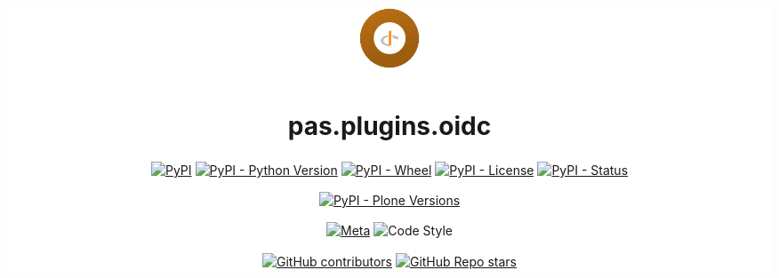 <div align="center"><img alt="pas.plugins.oidc logo" src="https://raw.githubusercontent.com/collective/pas.plugins.oidc/main/docs/icon.png" width="70" /></div>

<h1 align="center">pas.plugins.oidc</h1>

<div align="center">

[![PyPI](https://img.shields.io/pypi/v/pas.plugins.oidc)](https://pypi.org/project/pas.plugins.oidc/)
[![PyPI - Python Version](https://img.shields.io/pypi/pyversions/pas.plugins.oidc)](https://pypi.org/project/pas.plugins.oidc/)
[![PyPI - Wheel](https://img.shields.io/pypi/wheel/pas.plugins.oidc)](https://pypi.org/project/pas.plugins.oidc/)
[![PyPI - License](https://img.shields.io/pypi/l/pas.plugins.oidc)](https://pypi.org/project/pas.plugins.oidc/)
[![PyPI - Status](https://img.shields.io/pypi/status/pas.plugins.oidc)](https://pypi.org/project/pas.plugins.oidc/)


[![PyPI - Plone Versions](https://img.shields.io/pypi/frameworkversions/plone/pas.plugins.oidc)](https://pypi.org/project/pas.plugins.oidc/)

[![Meta](https://github.com/collective/pas.plugins.oidc/actions/workflows/meta.yml/badge.svg)](https://github.com/collective/pas.plugins.oidc/actions/workflows/meta.yml)
![Code Style](https://img.shields.io/badge/Code%20Style-Black-000000)

[![GitHub contributors](https://img.shields.io/github/contributors/collective/pas.plugins.oidc)](https://github.com/collective/pas.plugins.oidc)
[![GitHub Repo stars](https://img.shields.io/github/stars/collective/pas.plugins.oidc?style=social)](https://github.com/collective/pas.plugins.oidc)
